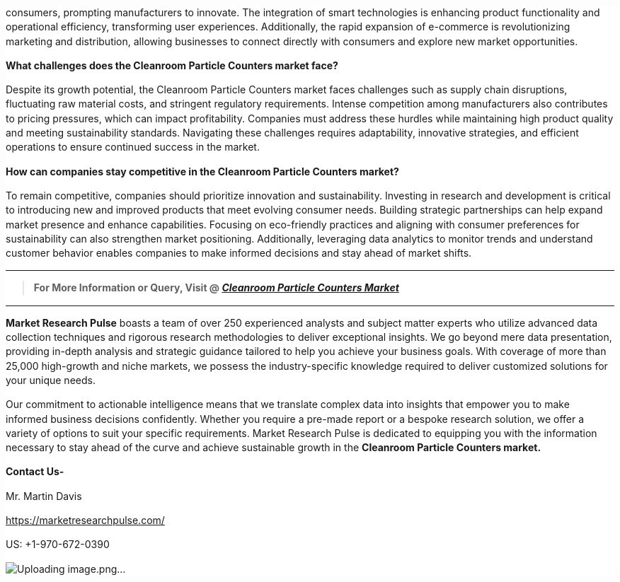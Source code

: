 consumers, prompting manufacturers to innovate. The integration of smart technologies is enhancing product functionality and operational efficiency, transforming user experiences. Additionally, the rapid expansion of e-commerce is revolutionizing marketing and distribution, allowing businesses to connect directly with consumers and explore new market opportunities.</p><p><strong>What challenges does the Cleanroom Particle Counters market face?</strong></p><p>Despite its growth potential, the Cleanroom Particle Counters market faces challenges such as supply chain disruptions, fluctuating raw material costs, and stringent regulatory requirements. Intense competition among manufacturers also contributes to pricing pressures, which can impact profitability. Companies must address these hurdles while maintaining high product quality and meeting sustainability standards. Navigating these challenges requires adaptability, innovative strategies, and efficient operations to ensure continued success in the market.</p><p><strong>How can companies stay competitive in the Cleanroom Particle Counters market?</strong></p><p>To remain competitive, companies should prioritize innovation and sustainability. Investing in research and development is critical to introducing new and improved products that meet evolving consumer needs. Building strategic partnerships can help expand market presence and enhance capabilities. Focusing on eco-friendly practices and aligning with consumer preferences for sustainability can also strengthen market positioning. Additionally, leveraging data analytics to monitor trends and understand customer behavior enables companies to make informed decisions and stay ahead of market shifts.</p><hr /><blockquote><p><strong>For More Information or Query, Visit @&nbsp;<em><a href="https://marketresearchpulse.com/report/118324/cleanroom-particle-counters-market?utm_source=Linkedin&utm_medium=022">Cleanroom Particle Counters Market</a></em></strong></p></blockquote><hr /><p><strong>Market Research Pulse</strong> boasts a team of over 250 experienced analysts and subject matter experts who utilize advanced data collection techniques and rigorous research methodologies to deliver exceptional insights. We go beyond mere data presentation, providing in-depth analysis and strategic guidance tailored to help you achieve your business goals. With coverage of more than 25,000 high-growth and niche markets, we possess the industry-specific knowledge required to deliver customized solutions for your unique needs.</p><p>Our commitment to actionable intelligence means that we translate complex data into insights that empower you to make informed business decisions confidently. Whether you require a pre-made report or a bespoke research solution, we offer a variety of options to suit your specific requirements. Market Research Pulse is dedicated to equipping you with the information necessary to stay ahead of the curve and achieve sustainable growth in the <strong>Cleanroom Particle Counters market.</strong></p><p><strong>Contact Us-</strong></p><p>Mr. Martin Davis</p><p>https://marketresearchpulse.com/</p><p>US: +1-970-672-0390</p>
![Uploading image.png…]()
